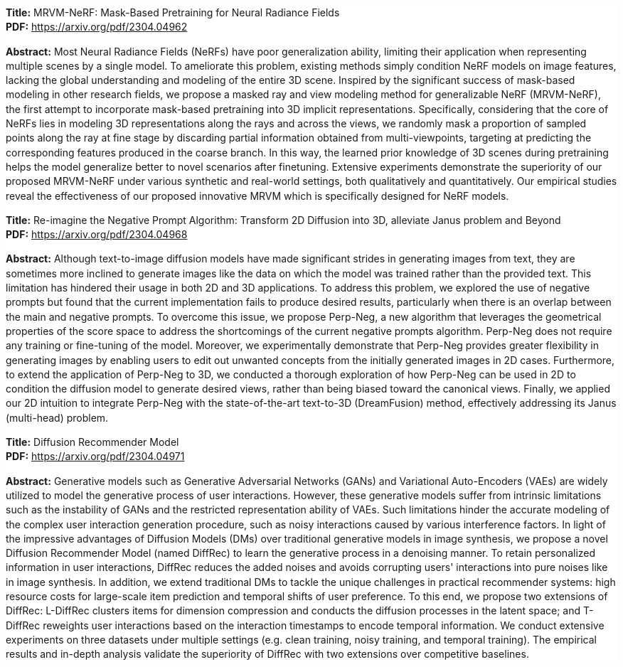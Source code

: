 **Title:** MRVM-NeRF: Mask-Based Pretraining for Neural Radiance Fields  
**PDF:** https://arxiv.org/pdf/2304.04962

**Abstract:** Most Neural Radiance Fields (NeRFs) have poor generalization ability, limiting their application when representing multiple scenes by a single model. To ameliorate this problem, existing methods simply condition NeRF models on image features, lacking the global understanding and modeling of the entire 3D scene. Inspired by the significant success of mask-based modeling in other research fields, we propose a masked ray and view modeling method for generalizable NeRF (MRVM-NeRF), the first attempt to incorporate mask-based pretraining into 3D implicit representations. Specifically, considering that the core of NeRFs lies in modeling 3D representations along the rays and across the views, we randomly mask a proportion of sampled points along the ray at fine stage by discarding partial information obtained from multi-viewpoints, targeting at predicting the corresponding features produced in the coarse branch. In this way, the learned prior knowledge of 3D scenes during pretraining helps the model generalize better to novel scenarios after finetuning. Extensive experiments demonstrate the superiority of our proposed MRVM-NeRF under various synthetic and real-world settings, both qualitatively and quantitatively. Our empirical studies reveal the effectiveness of our proposed innovative MRVM which is specifically designed for NeRF models. 

**Title:** Re-imagine the Negative Prompt Algorithm: Transform 2D Diffusion into  3D, alleviate Janus problem and Beyond  
**PDF:** https://arxiv.org/pdf/2304.04968

**Abstract:** Although text-to-image diffusion models have made significant strides in generating images from text, they are sometimes more inclined to generate images like the data on which the model was trained rather than the provided text. This limitation has hindered their usage in both 2D and 3D applications. To address this problem, we explored the use of negative prompts but found that the current implementation fails to produce desired results, particularly when there is an overlap between the main and negative prompts. To overcome this issue, we propose Perp-Neg, a new algorithm that leverages the geometrical properties of the score space to address the shortcomings of the current negative prompts algorithm. Perp-Neg does not require any training or fine-tuning of the model. Moreover, we experimentally demonstrate that Perp-Neg provides greater flexibility in generating images by enabling users to edit out unwanted concepts from the initially generated images in 2D cases. Furthermore, to extend the application of Perp-Neg to 3D, we conducted a thorough exploration of how Perp-Neg can be used in 2D to condition the diffusion model to generate desired views, rather than being biased toward the canonical views. Finally, we applied our 2D intuition to integrate Perp-Neg with the state-of-the-art text-to-3D (DreamFusion) method, effectively addressing its Janus (multi-head) problem. 

**Title:** Diffusion Recommender Model  
**PDF:** https://arxiv.org/pdf/2304.04971

**Abstract:** Generative models such as Generative Adversarial Networks (GANs) and Variational Auto-Encoders (VAEs) are widely utilized to model the generative process of user interactions. However, these generative models suffer from intrinsic limitations such as the instability of GANs and the restricted representation ability of VAEs. Such limitations hinder the accurate modeling of the complex user interaction generation procedure, such as noisy interactions caused by various interference factors. In light of the impressive advantages of Diffusion Models (DMs) over traditional generative models in image synthesis, we propose a novel Diffusion Recommender Model (named DiffRec) to learn the generative process in a denoising manner. To retain personalized information in user interactions, DiffRec reduces the added noises and avoids corrupting users' interactions into pure noises like in image synthesis. In addition, we extend traditional DMs to tackle the unique challenges in practical recommender systems: high resource costs for large-scale item prediction and temporal shifts of user preference. To this end, we propose two extensions of DiffRec: L-DiffRec clusters items for dimension compression and conducts the diffusion processes in the latent space; and T-DiffRec reweights user interactions based on the interaction timestamps to encode temporal information. We conduct extensive experiments on three datasets under multiple settings (e.g. clean training, noisy training, and temporal training). The empirical results and in-depth analysis validate the superiority of DiffRec with two extensions over competitive baselines. 
